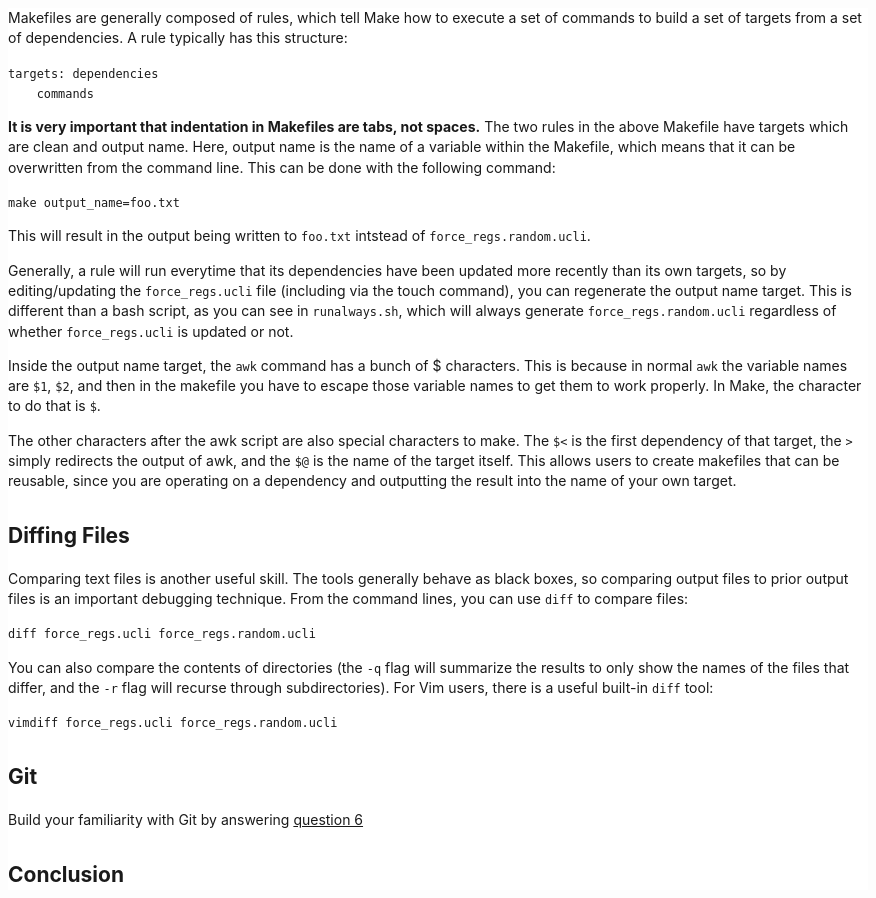 Makefiles are generally composed of rules, which tell Make how to execute a set of commands to build a set of targets from a set of dependencies. A rule typically has this structure:

```shell
targets: dependencies
    commands
```

**It is very important that indentation in Makefiles are tabs, not spaces.**
The two rules in the above Makefile have targets which are clean and output name. Here, output name is the name of a variable within the Makefile, which means that it can be overwritten from the command line. This can be done with the following command:

```shell
make output_name=foo.txt
```

This will result in the output being written to `foo.txt` intstead of `force_regs.random.ucli`.

Generally, a rule will run everytime that its dependencies have been updated more recently than its own targets, so by editing/updating the `force_regs.ucli` file (including via the touch command), you can regenerate the output name target. This is different than a bash script, as you can see in `runalways.sh`, which will always generate `force_regs.random.ucli` regardless of whether `force_regs.ucli` is updated or not.

Inside the output name target, the `awk` command has a bunch of \$ characters. This is because in normal `awk` the variable names are `$1`, `$2`, and then in the makefile you have to escape those variable names to get them to work properly. In Make, the character to do that is `$`.

The other characters after the awk script are also special characters to make. The `$<` is the first dependency of that target, the `>` simply redirects the output of awk, and the `$@` is the name of the target itself. This allows users to create makefiles that can be reusable, since you are operating on a dependency and outputting the result into the name of your own target.

## Diffing Files <a name="paragraph5"></a>

Comparing text files is another useful skill. The tools generally behave as black boxes, so comparing output files to prior output files is an important debugging technique. From the command lines, you can use `diff` to compare files:

```shell
diff force_regs.ucli force_regs.random.ucli
```

You can also compare the contents of directories (the `-q` flag will summarize the results to only show the names of the files that differ, and the `-r` flag will recurse through subdirectories). For Vim users, there is a useful built-in `diff` tool:

```shell
vimdiff force_regs.ucli force_regs.random.ucli
```

## Git <a name="paragraph6"></a>

Build your familiarity with Git by answering [question 6](#paragraph8)

## Conclusion <a name="paragraph7"></a>
